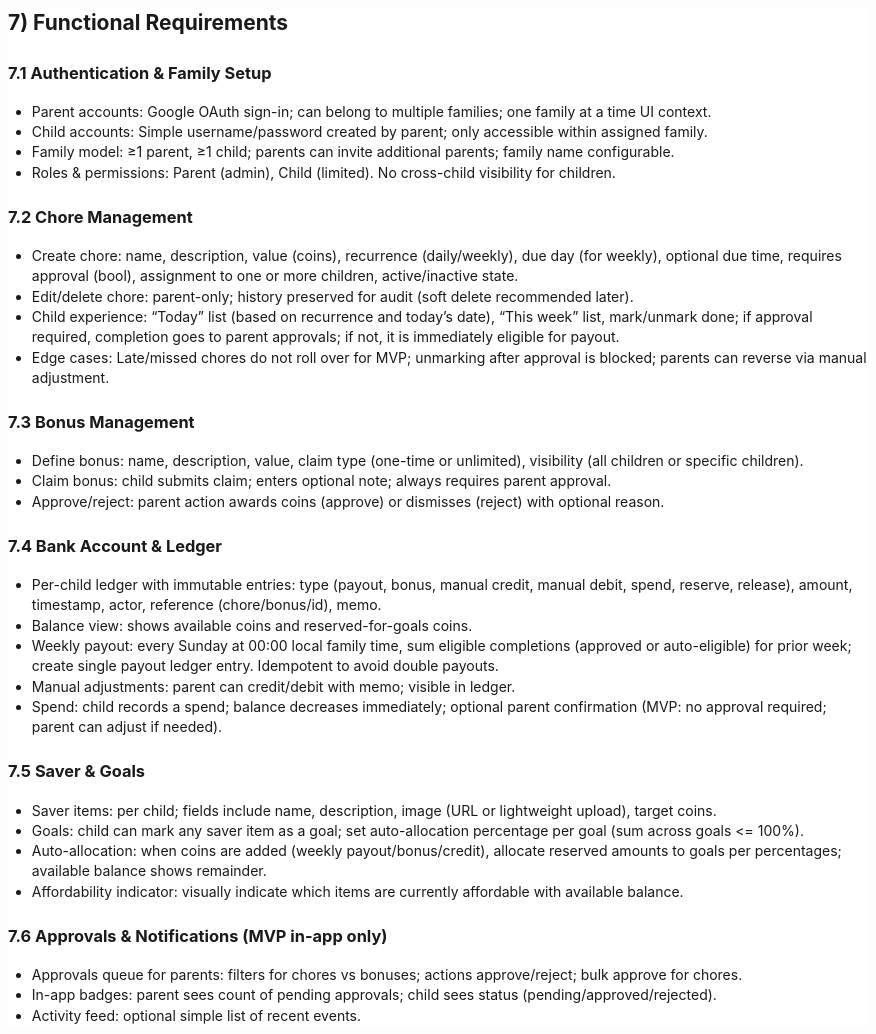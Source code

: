 ## 7) Functional Requirements

### 7.1 Authentication & Family Setup
- Parent accounts: Google OAuth sign-in; can belong to multiple families; one family at a time UI context.
- Child accounts: Simple username/password created by parent; only accessible within assigned family.
- Family model: ≥1 parent, ≥1 child; parents can invite additional parents; family name configurable.
- Roles & permissions: Parent (admin), Child (limited). No cross-child visibility for children.

### 7.2 Chore Management
- Create chore: name, description, value (coins), recurrence (daily/weekly), due day (for weekly), optional due time, requires approval (bool), assignment to one or more children, active/inactive state.
- Edit/delete chore: parent-only; history preserved for audit (soft delete recommended later).
- Child experience: “Today” list (based on recurrence and today’s date), “This week” list, mark/unmark done; if approval required, completion goes to parent approvals; if not, it is immediately eligible for payout.
- Edge cases: Late/missed chores do not roll over for MVP; unmarking after approval is blocked; parents can reverse via manual adjustment.

### 7.3 Bonus Management
- Define bonus: name, description, value, claim type (one-time or unlimited), visibility (all children or specific children).
- Claim bonus: child submits claim; enters optional note; always requires parent approval.
- Approve/reject: parent action awards coins (approve) or dismisses (reject) with optional reason.

### 7.4 Bank Account & Ledger
- Per-child ledger with immutable entries: type (payout, bonus, manual credit, manual debit, spend, reserve, release), amount, timestamp, actor, reference (chore/bonus/id), memo.
- Balance view: shows available coins and reserved-for-goals coins.
- Weekly payout: every Sunday at 00:00 local family time, sum eligible completions (approved or auto-eligible) for prior week; create single payout ledger entry. Idempotent to avoid double payouts.
- Manual adjustments: parent can credit/debit with memo; visible in ledger.
- Spend: child records a spend; balance decreases immediately; optional parent confirmation (MVP: no approval required; parent can adjust if needed).

### 7.5 Saver & Goals
- Saver items: per child; fields include name, description, image (URL or lightweight upload), target coins.
- Goals: child can mark any saver item as a goal; set auto-allocation percentage per goal (sum across goals <= 100%).
- Auto-allocation: when coins are added (weekly payout/bonus/credit), allocate reserved amounts to goals per percentages; available balance shows remainder.
- Affordability indicator: visually indicate which items are currently affordable with available balance.

### 7.6 Approvals & Notifications (MVP in-app only)
- Approvals queue for parents: filters for chores vs bonuses; actions approve/reject; bulk approve for chores.
- In-app badges: parent sees count of pending approvals; child sees status (pending/approved/rejected).
- Activity feed: optional simple list of recent events.
